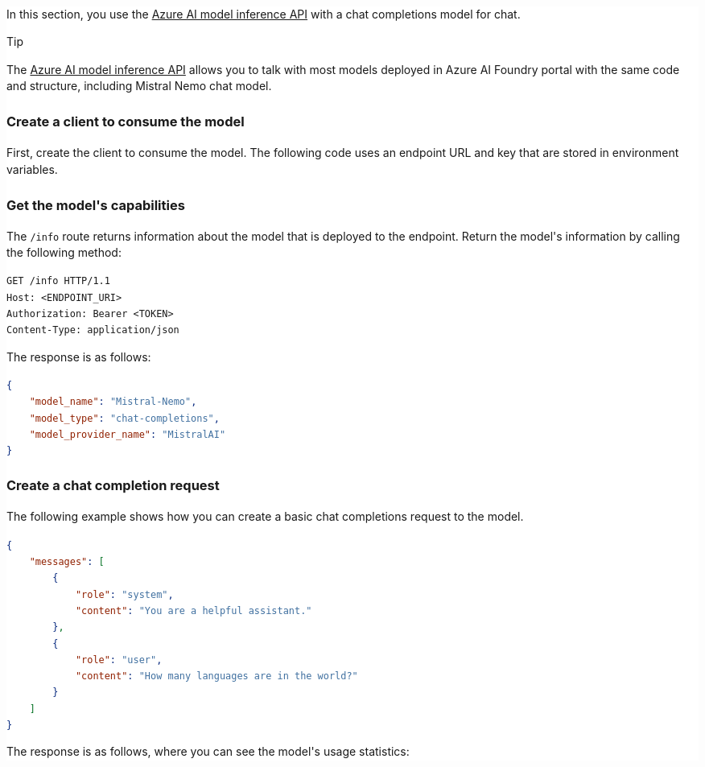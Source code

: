 In this section, you use the [Azure AI model inference API](https://aka.ms/azureai/modelinference) with a chat completions model for chat.

> [!TIP]
> The [Azure AI model inference API](https://aka.ms/azureai/modelinference) allows you to talk with most models deployed in Azure AI Foundry portal with the same code and structure, including Mistral Nemo chat model.

### Create a client to consume the model

First, create the client to consume the model. The following code uses an endpoint URL and key that are stored in environment variables.

### Get the model's capabilities

The `/info` route returns information about the model that is deployed to the endpoint. Return the model's information by calling the following method:

```http
GET /info HTTP/1.1
Host: <ENDPOINT_URI>
Authorization: Bearer <TOKEN>
Content-Type: application/json
```

The response is as follows:


```json
{
    "model_name": "Mistral-Nemo",
    "model_type": "chat-completions",
    "model_provider_name": "MistralAI"
}
```

### Create a chat completion request

The following example shows how you can create a basic chat completions request to the model.

```json
{
    "messages": [
        {
            "role": "system",
            "content": "You are a helpful assistant."
        },
        {
            "role": "user",
            "content": "How many languages are in the world?"
        }
    ]
}
```

The response is as follows, where you can see the model's usage statistics:
